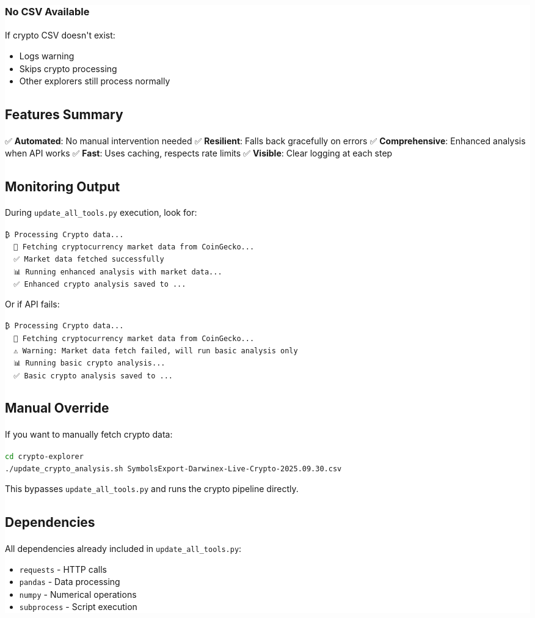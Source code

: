 ### No CSV Available

If crypto CSV doesn't exist:
- Logs warning
- Skips crypto processing
- Other explorers still process normally

## Features Summary

✅ **Automated**: No manual intervention needed
✅ **Resilient**: Falls back gracefully on errors
✅ **Comprehensive**: Enhanced analysis when API works
✅ **Fast**: Uses caching, respects rate limits
✅ **Visible**: Clear logging at each step

## Monitoring Output

During `update_all_tools.py` execution, look for:

```
₿ Processing Crypto data...
  📡 Fetching cryptocurrency market data from CoinGecko...
  ✅ Market data fetched successfully
  📊 Running enhanced analysis with market data...
  ✅ Enhanced crypto analysis saved to ...
```

Or if API fails:

```
₿ Processing Crypto data...
  📡 Fetching cryptocurrency market data from CoinGecko...
  ⚠️ Warning: Market data fetch failed, will run basic analysis only
  📊 Running basic crypto analysis...
  ✅ Basic crypto analysis saved to ...
```

## Manual Override

If you want to manually fetch crypto data:

```bash
cd crypto-explorer
./update_crypto_analysis.sh SymbolsExport-Darwinex-Live-Crypto-2025.09.30.csv
```

This bypasses `update_all_tools.py` and runs the crypto pipeline directly.

## Dependencies

All dependencies already included in `update_all_tools.py`:
- `requests` - HTTP calls
- `pandas` - Data processing
- `numpy` - Numerical operations
- `subprocess` - Script execution
